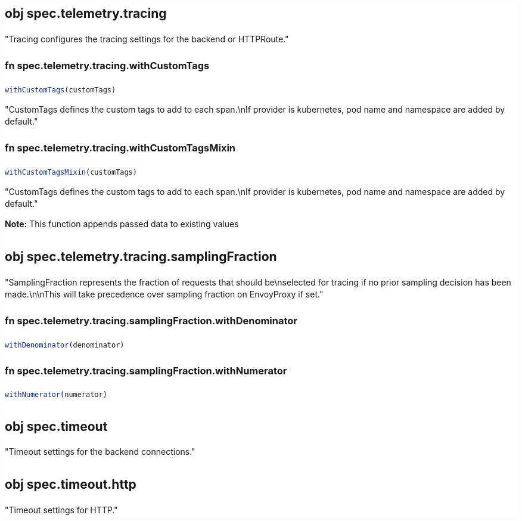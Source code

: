 ## obj spec.telemetry.tracing

"Tracing configures the tracing settings for the backend or HTTPRoute."

### fn spec.telemetry.tracing.withCustomTags

```ts
withCustomTags(customTags)
```

"CustomTags defines the custom tags to add to each span.\nIf provider is kubernetes, pod name and namespace are added by default."

### fn spec.telemetry.tracing.withCustomTagsMixin

```ts
withCustomTagsMixin(customTags)
```

"CustomTags defines the custom tags to add to each span.\nIf provider is kubernetes, pod name and namespace are added by default."

**Note:** This function appends passed data to existing values

## obj spec.telemetry.tracing.samplingFraction

"SamplingFraction represents the fraction of requests that should be\nselected for tracing if no prior sampling decision has been made.\n\nThis will take precedence over sampling fraction on EnvoyProxy if set."

### fn spec.telemetry.tracing.samplingFraction.withDenominator

```ts
withDenominator(denominator)
```



### fn spec.telemetry.tracing.samplingFraction.withNumerator

```ts
withNumerator(numerator)
```



## obj spec.timeout

"Timeout settings for the backend connections."

## obj spec.timeout.http

"Timeout settings for HTTP."
